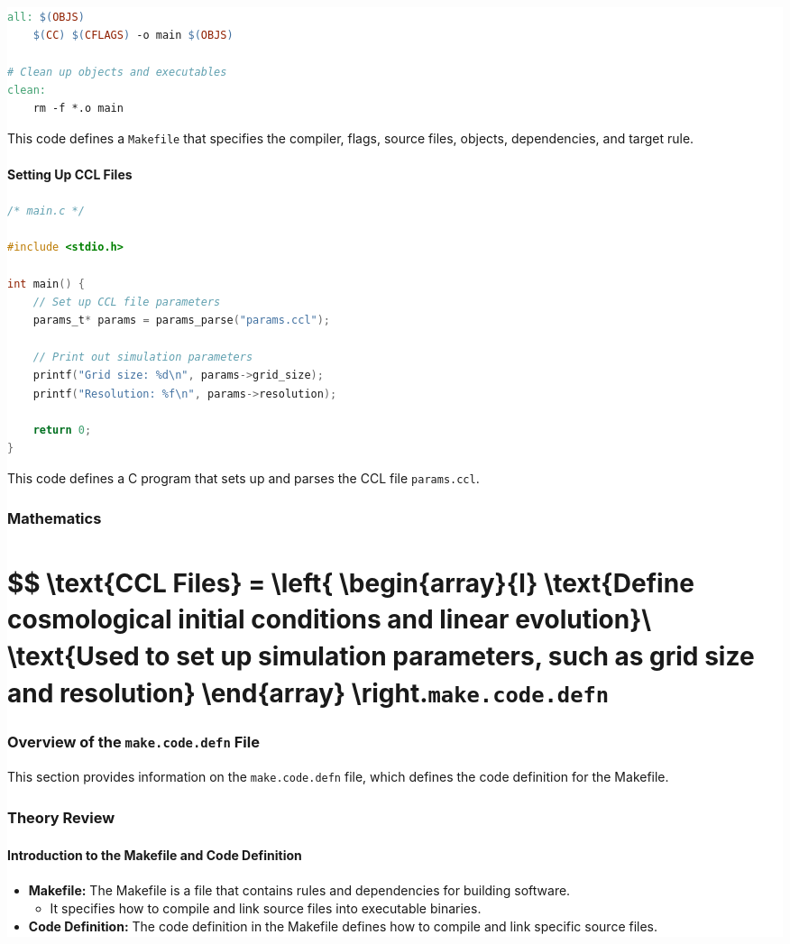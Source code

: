 ```makefile
all: $(OBJS)
    $(CC) $(CFLAGS) -o main $(OBJS)

# Clean up objects and executables
clean:
    rm -f *.o main
```

This code defines a `Makefile` that specifies the compiler, flags, source files, objects, dependencies, and target rule.

#### Setting Up CCL Files


```c
/* main.c */

#include <stdio.h>

int main() {
    // Set up CCL file parameters
    params_t* params = params_parse("params.ccl");
    
    // Print out simulation parameters
    printf("Grid size: %d\n", params->grid_size);
    printf("Resolution: %f\n", params->resolution);
    
    return 0;
}
```

This code defines a C program that sets up and parses the CCL file `params.ccl`.

### Mathematics


$$ \text{CCL Files} = \left\{
\begin{array}{l}
\text{Define cosmological initial conditions and linear evolution}\\
\text{Used to set up simulation parameters, such as grid size and resolution}
\end{array}
\right.**`make.code.defn`**
=====================

### Overview of the `make.code.defn` File

This section provides information on the `make.code.defn` file, which defines the code definition for the Makefile.

### Theory Review

#### Introduction to the Makefile and Code Definition

*   **Makefile:** The Makefile is a file that contains rules and dependencies for building software.
    +   It specifies how to compile and link source files into executable binaries.
*   **Code Definition:** The code definition in the Makefile defines how to compile and link specific source files.

